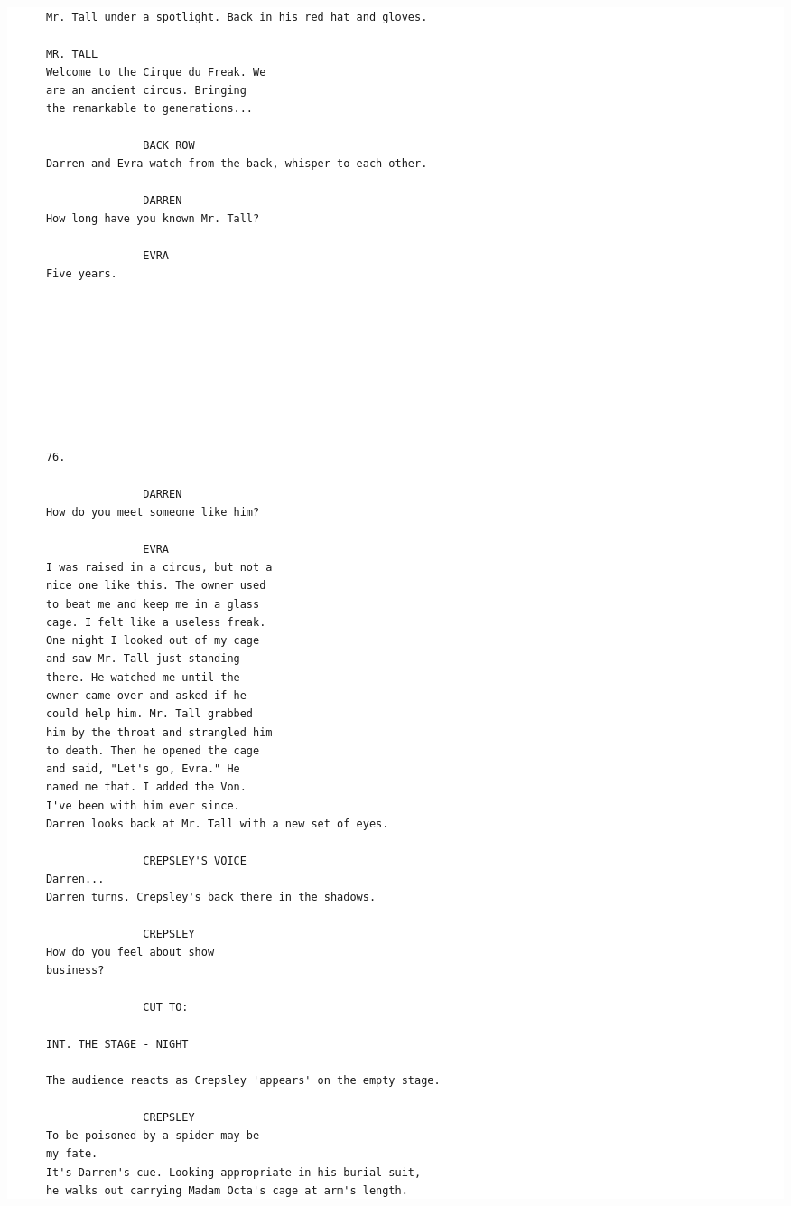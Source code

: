          Mr. Tall under a spotlight. Back in his red hat and gloves.

          MR. TALL
          Welcome to the Cirque du Freak. We
          are an ancient circus. Bringing
          the remarkable to generations...

                         BACK ROW
          Darren and Evra watch from the back, whisper to each other.

                         DARREN
          How long have you known Mr. Tall?

                         EVRA
          Five years.

                         

                         

                         

                         

          76.

                         DARREN
          How do you meet someone like him?

                         EVRA
          I was raised in a circus, but not a
          nice one like this. The owner used
          to beat me and keep me in a glass
          cage. I felt like a useless freak.
          One night I looked out of my cage
          and saw Mr. Tall just standing
          there. He watched me until the
          owner came over and asked if he
          could help him. Mr. Tall grabbed
          him by the throat and strangled him
          to death. Then he opened the cage
          and said, "Let's go, Evra." He
          named me that. I added the Von.
          I've been with him ever since.
          Darren looks back at Mr. Tall with a new set of eyes.

                         CREPSLEY'S VOICE
          Darren...
          Darren turns. Crepsley's back there in the shadows.

                         CREPSLEY
          How do you feel about show
          business?

                         CUT TO:

          INT. THE STAGE - NIGHT

          The audience reacts as Crepsley 'appears' on the empty stage.

                         CREPSLEY
          To be poisoned by a spider may be
          my fate.
          It's Darren's cue. Looking appropriate in his burial suit,
          he walks out carrying Madam Octa's cage at arm's length.
